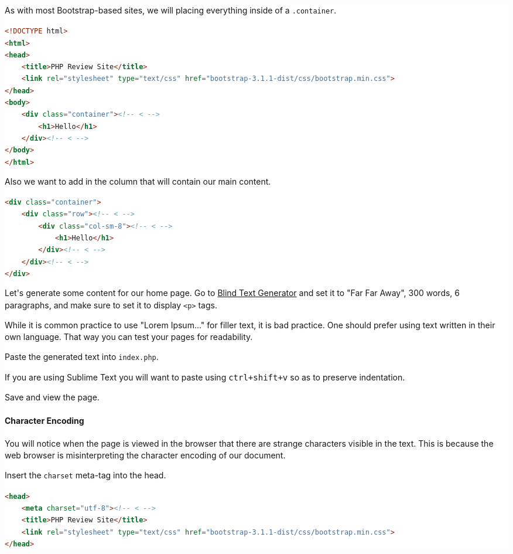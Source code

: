 As with most Bootstrap-based sites, we will placing everything inside of a `.container`.

```html
<!DOCTYPE html>
<html>
<head>
	<title>PHP Review Site</title>
	<link rel="stylesheet" type="text/css" href="bootstrap-3.1.1-dist/css/bootstrap.min.css">
</head>
<body>
	<div class="container"><!-- < -->
		<h1>Hello</h1>
	</div><!-- < -->
</body>
</html>
```

Also we want to add in the column that will contain our main content.

```html
<div class="container">
	<div class="row"><!-- < -->
		<div class="col-sm-8"><!-- < -->
			<h1>Hello</h1>
		</div><!-- < -->
	</div><!-- < -->
</div>
```

Let's generate some content for our home page. Go to [Blind Text Generator](http://www.blindtextgenerator.com/) and set it to "Far Far Away", 300 words, 6 paragraphs, and make sure to set it to display `<p>` tags.

<div class="alert alert-info">
	While it is common practice to use "Lorem Ipsum..." for filler text, it is bad practice. One should prefer using text written in their own language. That way you can test your pages for readability.
</div>

Paste the generated text into `index.php`.

<div class="alert alert-info">
	If you are using Sublime Text you will want to paste using <kbd>ctrl+shift+v</kbd> so as to preserve indentation.
</div>

Save and view the page.

#### Character Encoding

You will notice when the page is viewed in the browser that there are strange characters visible in the text. This is because the web browser is misinterpreting the character encoding of our document.

Insert the `charset` meta-tag into the head.

```html
<head>
	<meta charset="utf-8"><!-- < -->
	<title>PHP Review Site</title>
	<link rel="stylesheet" type="text/css" href="bootstrap-3.1.1-dist/css/bootstrap.min.css">
</head>
```
